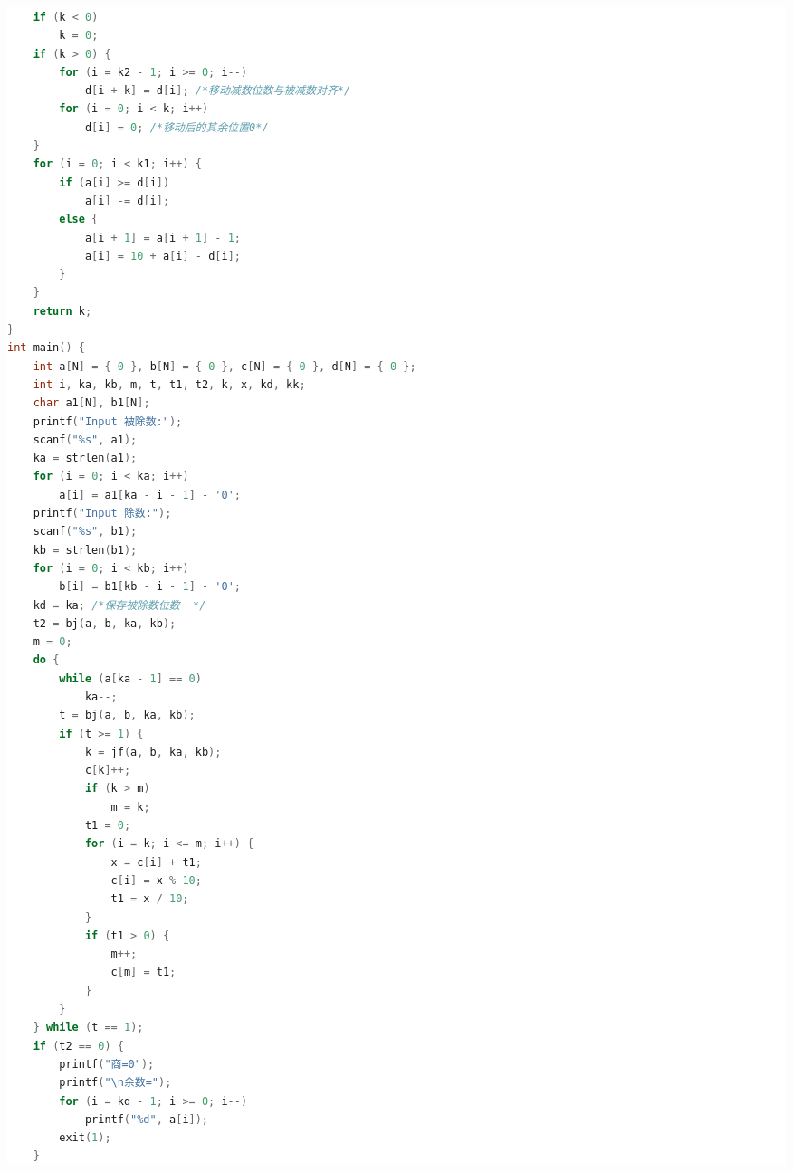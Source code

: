 ```cpp
    if (k < 0)
        k = 0;
    if (k > 0) {
        for (i = k2 - 1; i >= 0; i--)
            d[i + k] = d[i]; /*移动减数位数与被减数对齐*/
        for (i = 0; i < k; i++)
            d[i] = 0; /*移动后的其余位置0*/
    }
    for (i = 0; i < k1; i++) {
        if (a[i] >= d[i])
            a[i] -= d[i];
        else {
            a[i + 1] = a[i + 1] - 1;
            a[i] = 10 + a[i] - d[i];
        }
    }
    return k;
}
int main() {
    int a[N] = { 0 }, b[N] = { 0 }, c[N] = { 0 }, d[N] = { 0 };
    int i, ka, kb, m, t, t1, t2, k, x, kd, kk;
    char a1[N], b1[N];
    printf("Input 被除数:");
    scanf("%s", a1);
    ka = strlen(a1);
    for (i = 0; i < ka; i++)
        a[i] = a1[ka - i - 1] - '0';
    printf("Input 除数:");
    scanf("%s", b1);
    kb = strlen(b1);
    for (i = 0; i < kb; i++)
        b[i] = b1[kb - i - 1] - '0';
    kd = ka; /*保存被除数位数  */
    t2 = bj(a, b, ka, kb);
    m = 0;
    do {
        while (a[ka - 1] == 0)
            ka--;
        t = bj(a, b, ka, kb);
        if (t >= 1) {
            k = jf(a, b, ka, kb);
            c[k]++;
            if (k > m)
                m = k;
            t1 = 0;
            for (i = k; i <= m; i++) {
                x = c[i] + t1;
                c[i] = x % 10;
                t1 = x / 10;
            }
            if (t1 > 0) {
                m++;
                c[m] = t1;
            }
        }
    } while (t == 1);
    if (t2 == 0) {
        printf("商=0");
        printf("\n余数=");
        for (i = kd - 1; i >= 0; i--)
            printf("%d", a[i]);
        exit(1);
    }
```